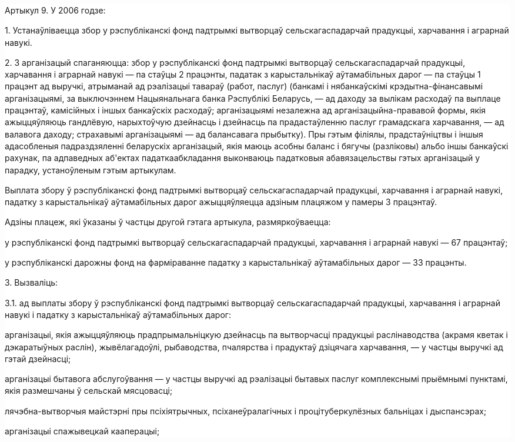 Артыкул 9. У 2006 годзе:

1\. Устанаўліваецца збор у рэспубліканскі фонд падтрымкі вытворцаў
сельскагаспадарчай прадукцыі, харчавання і аграрнай навукі.

2\. З арганізацый спаганяюцца: збор у рэспубліканскі фонд падтрымкі
вытворцаў сельскагаспадарчай прадукцыі, харчавання і аграрнай
навукі — па стаўцы 2 працэнты, падатак з карыстальнікаў
аўтамабільных дарог — па стаўцы 1 працэнт ад выручкі,
атрыманай ад рэалізацыі тавараў (работ, паслуг) (банкамі і
нябанкаўскімі крэдытна-фінансавымі арганізацыямі, за выключэннем
Нацыянальнага банка Рэспублікі Беларусь, — ад даходу за вылікам
расходаў па выплаце працэнтаў, камісійных і іншых банкаўскіх
расходаў; арганізацыямі незалежна ад арганізацыйна-прававой формы,
якія ажыццяўляюць гандлёвую, нарыхтоўчую дзейнасць і дзейнасць па
прадастаўленню паслуг грамадскага харчавання, — ад валавога
даходу; страхавымі арганізацыямі — ад балансавага прыбытку). Пры
гэтым філіялы, прадстаўніцтвы і іншыя адасобленыя падраздзяленні
беларускіх арганізацый, якія маюць асобны баланс і бягучы
(разліковы) альбо іншы банкаўскі рахунак, па адпаведных аб'ектах
падаткаабкладання выконваюць падатковыя абавязацельствы гэтых
арганізацый у парадку, устаноўленым гэтым артыкулам.

Выплата збору ў рэспубліканскі фонд падтрымкі вытворцаў
сельскагаспадарчай прадукцыі, харчавання і аграрнай
навукі, падатку з карыстальнікаў аўтамабільных дарог ажыццяўляецца
адзіным плацяжом у памеры 3 працэнтаў.

Адзіны плацеж, які ўказаны ў частцы другой гэтага артыкула,
размяркоўваецца:

у рэспубліканскі фонд падтрымкі вытворцаў сельскагаспадарчай прадукцыі,
харчавання і аграрнай навукі — 67 працэнтаў;

у рэспубліканскі дарожны фонд на фарміраванне падатку з карыстальнікаў
аўтамабільных дарог — 33 працэнты.

3\. Вызваліць:

3.1. ад выплаты збору ў рэспубліканскі фонд падтрымкі вытворцаў
сельскагаспадарчай прадукцыі, харчавання і аграрнай навукі і
падатку з карыстальнікаў аўтамабільных дарог:

арганізацыі, якія ажыццяўляюць прадпрымальніцкую дзейнасць па
вытворчасці прадукцыі раслінаводства (акрамя кветак і
дэкаратыўных раслін), жывёлагадоўлі, рыбаводства, пчалярства і
прадуктаў дзіцячага харчавання, — у частцы выручкі ад гэтай дзейнасці;

арганізацыі бытавога абслугоўвання — у частцы выручкі ад рэалізацыі
бытавых паслуг комплекснымі прыёмнымі пунктамі, якія размешчаны ў
сельскай мясцовасці;

лячэбна-вытворчыя майстэрні пры псіхіятрычных, псіханеўралагічных і
процітуберкулёзных бальніцах і дыспансэрах;

арганізацыі спажывецкай кааперацыі;

